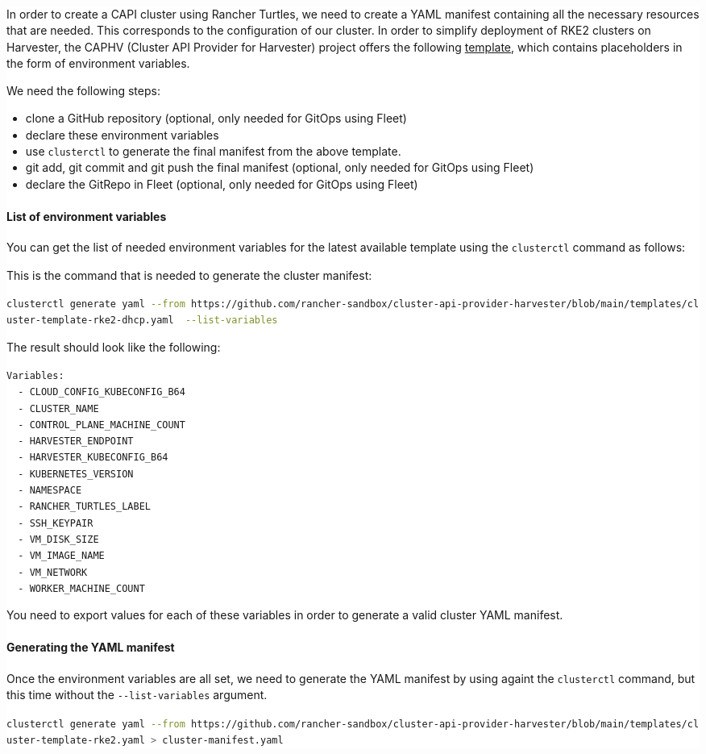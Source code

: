 In order to create a CAPI cluster using Rancher Turtles, we need to create a YAML manifest containing all the necessary resources that are needed. This corresponds to the configuration of our cluster.
In order to simplify deployment of RKE2 clusters on Harvester, the CAPHV (Cluster API Provider for Harvester) project offers the following [template](https://github.com/rancher-sandbox/cluster-api-provider-harvester/blob/main/templates/cluster-template-rke2.yaml), which contains placeholders in the form of environment variables.

We need the following steps:
- clone a GitHub repository (optional, only needed for GitOps using Fleet)
- declare these environment variables
- use `clusterctl` to generate the final manifest from the above template.
- git add, git commit and git push the final manifest (optional, only needed for GitOps using Fleet)
- declare the GitRepo in Fleet (optional, only needed for GitOps using Fleet)

#### List of environment variables
You can get the list of needed environment variables for the latest available template using the `clusterctl` command as follows:

This is the command that is needed to generate the cluster manifest:
```bash
clusterctl generate yaml --from https://github.com/rancher-sandbox/cluster-api-provider-harvester/blob/main/templates/cluster-template-rke2-dhcp.yaml  --list-variables
```
The result should look like the following:

```
Variables:
  - CLOUD_CONFIG_KUBECONFIG_B64
  - CLUSTER_NAME
  - CONTROL_PLANE_MACHINE_COUNT
  - HARVESTER_ENDPOINT
  - HARVESTER_KUBECONFIG_B64
  - KUBERNETES_VERSION
  - NAMESPACE
  - RANCHER_TURTLES_LABEL
  - SSH_KEYPAIR
  - VM_DISK_SIZE
  - VM_IMAGE_NAME
  - VM_NETWORK
  - WORKER_MACHINE_COUNT
```

You need to export values for each of these variables in order to generate a valid cluster YAML manifest.

#### Generating the YAML manifest
Once the environment variables are all set, we need to generate the YAML manifest by using againt the `clusterctl` command,  but this time without the `--list-variables` argument.

```bash
clusterctl generate yaml --from https://github.com/rancher-sandbox/cluster-api-provider-harvester/blob/main/templates/cluster-template-rke2.yaml > cluster-manifest.yaml
```
